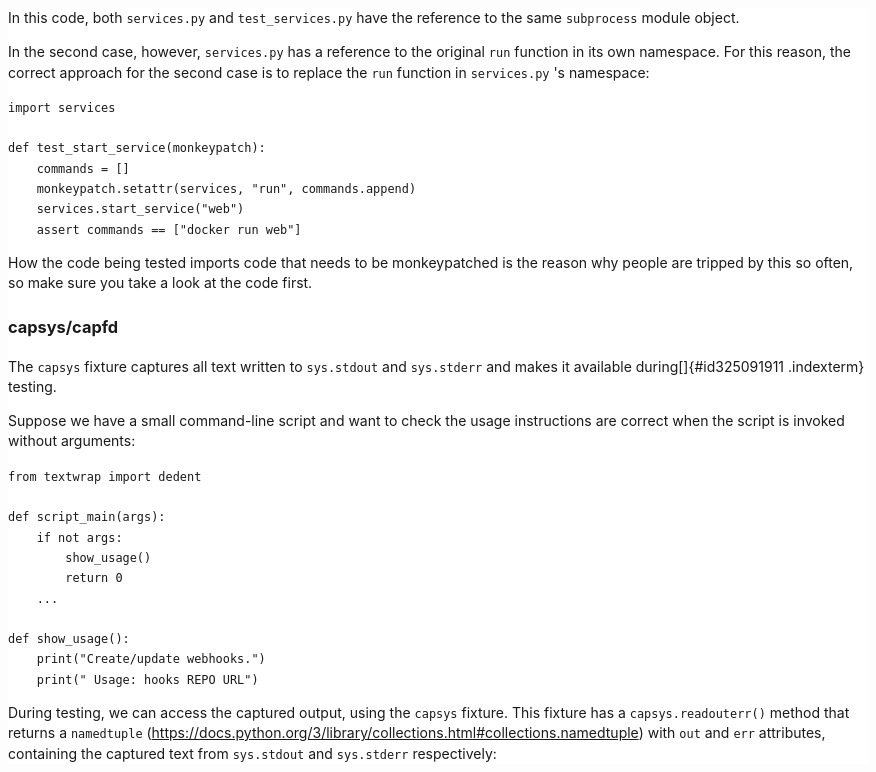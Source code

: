 
In this code,
both `services.py` and `test_services.py` have the
reference to the same `subprocess` module object.

In the second case, however, `services.py` has a reference to
the original `run` function in its own namespace. For this
reason, the correct approach for the second case is to replace
the `run` function in `services.py` \'s namespace:


``` {.programlisting .language-markup}
import services

def test_start_service(monkeypatch):
    commands = []
    monkeypatch.setattr(services, "run", commands.append)
    services.start_service("web")
    assert commands == ["docker run web"]
```


How the code being tested imports code that needs to be
monkeypatched is the reason why people are
tripped by this so often, so make sure you take a look at the code
first.


### capsys/capfd



The `capsys` fixture captures all
text written to `sys.stdout` and `sys.stderr` and
makes it available during[]{#id325091911
.indexterm} testing.

Suppose we have a small command-line script
and want to check the usage instructions are correct when the script is
invoked without arguments:


``` {.programlisting .language-markup}
from textwrap import dedent

def script_main(args):
    if not args:
        show_usage()
        return 0
    ...

def show_usage():
    print("Create/update webhooks.")
    print(" Usage: hooks REPO URL")
```


During testing, we can access the captured output, using the
`capsys` fixture. This fixture has a
`capsys.readouterr()` method that returns
a `namedtuple` (<https://docs.python.org/3/library/collections.html#collections.namedtuple>) with `out` and `err` attributes,
containing the captured text
from `sys.stdout` and `sys.stderr` respectively:
